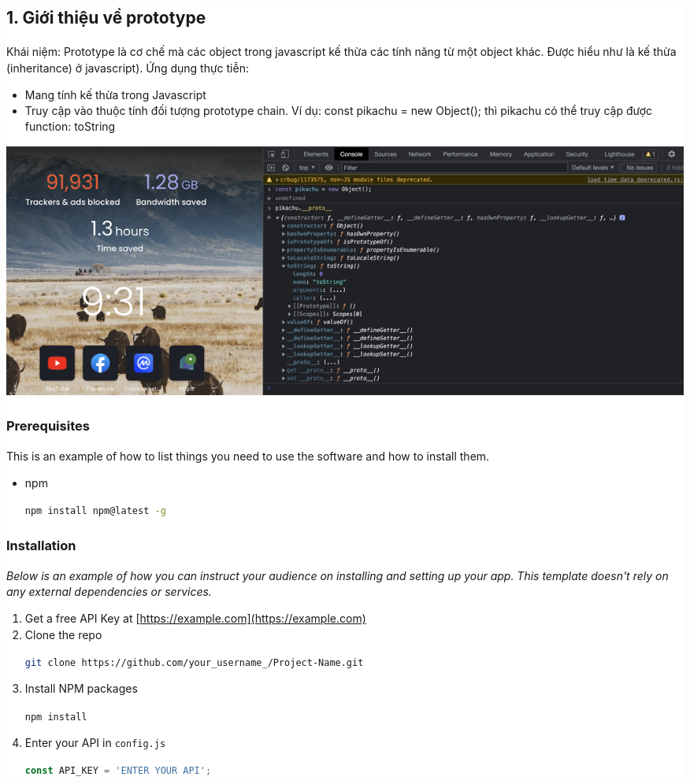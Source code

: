 
## 1. Giới thiệu về prototype

 Khái niệm:
   Prototype là cơ chế mà các object trong javascript kế thừa các tính năng từ một object khác.
   Được hiểu như là kế thừa (inheritance) ở javascript).
 Ứng dụng thực tiễn:
   -   Mang tính kế thừa trong Javascript
   -   Truy cập vào thuộc tính đối tượng prototype chain.
            Ví dụ: const pikachu = new Object(); thì pikachu có thể truy cập được function: toString
    
 ![](./_prototype.png)

### Prerequisites

This is an example of how to list things you need to use the software and how to install them.
* npm
  ```sh
  npm install npm@latest -g
  ```

### Installation

_Below is an example of how you can instruct your audience on installing and setting up your app. This template doesn't rely on any external dependencies or services._

1. Get a free API Key at [https://example.com](https://example.com)
2. Clone the repo
   ```sh
   git clone https://github.com/your_username_/Project-Name.git
   ```
3. Install NPM packages
   ```sh
   npm install
   ```
4. Enter your API in `config.js`
   ```js
   const API_KEY = 'ENTER YOUR API';
   ```
